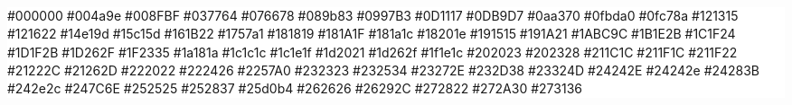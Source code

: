 #000000
#004a9e
#008FBF
#037764
#076678
#089b83
#0997B3
#0D1117
#0DB9D7
#0aa370
#0fbda0
#0fc78a
#121315
#121622
#14e19d
#15c15d
#161B22
#1757a1
#181819
#181A1F
#181a1c
#18201e
#191515
#191A21
#1ABC9C
#1B1E2B
#1C1F24
#1D1F2B
#1D262F
#1F2335
#1a181a
#1c1c1c
#1c1e1f
#1d2021
#1d262f
#1f1e1c
#202023
#202328
#211C1C
#211F1C
#211F22
#21222C
#21262D
#222022
#222426
#2257A0
#232323
#232534
#23272E
#232D38
#23324D
#24242E
#24242e
#24283B
#242e2c
#247C6E
#252525
#252837
#25d0b4
#262626
#26292C
#272822
#272A30
#273136